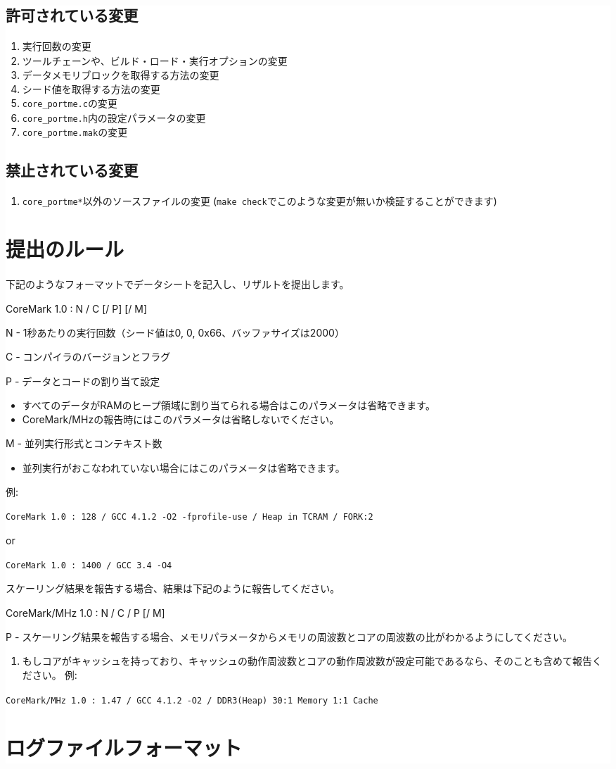 ## 許可されている変更

1. 実行回数の変更
2. ツールチェーンや、ビルド・ロード・実行オプションの変更
3. データメモリブロックを取得する方法の変更
5. シード値を取得する方法の変更
6. `core_portme.c`の変更
7. `core_portme.h`内の設定パラメータの変更
8. `core_portme.mak`の変更

## 禁止されている変更

1. `core_portme*`以外のソースファイルの変更 (`make check`でこのような変更が無いか検証することができます)

# 提出のルール

下記のようなフォーマットでデータシートを記入し、リザルトを提出します。

CoreMark 1.0 : N / C [/ P] [/ M]

N - 1秒あたりの実行回数（シード値は0, 0, 0x66、バッファサイズは2000）

C - コンパイラのバージョンとフラグ

P - データとコードの割り当て設定

* すべてのデータがRAMのヒープ領域に割り当てられる場合はこのパラメータは省略できます。
* CoreMark/MHzの報告時にはこのパラメータは省略しないでください。

M - 並列実行形式とコンテキスト数
* 並列実行がおこなわれていない場合にはこのパラメータは省略できます。

例:

~~~
CoreMark 1.0 : 128 / GCC 4.1.2 -O2 -fprofile-use / Heap in TCRAM / FORK:2 
~~~
or
~~~
CoreMark 1.0 : 1400 / GCC 3.4 -O4 
~~~

スケーリング結果を報告する場合、結果は下記のように報告してください。

CoreMark/MHz 1.0 : N / C / P [/ M]

P - スケーリング結果を報告する場合、メモリパラメータからメモリの周波数とコアの周波数の比がわかるようにしてください。
1. もしコアがキャッシュを持っており、キャッシュの動作周波数とコアの動作周波数が設定可能であるなら、そのことも含めて報告ください。
例:

~~~
CoreMark/MHz 1.0 : 1.47 / GCC 4.1.2 -O2 / DDR3(Heap) 30:1 Memory 1:1 Cache
~~~

# ログファイルフォーマット
